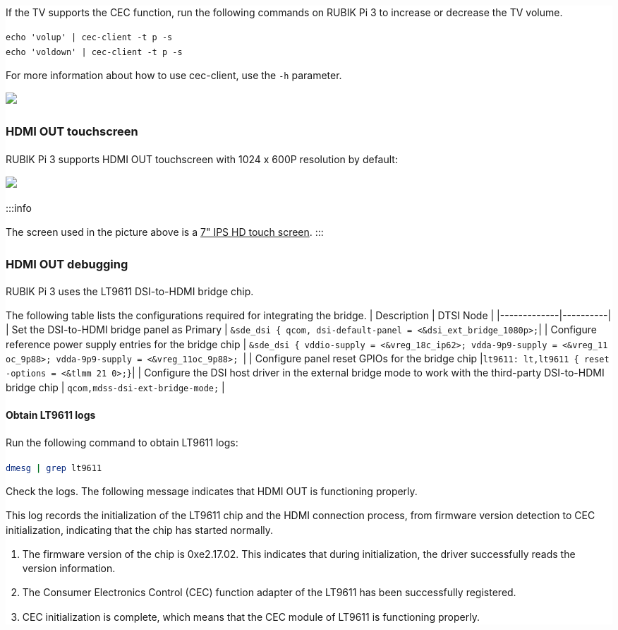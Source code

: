 If the TV supports the CEC function, run the following commands on RUBIK Pi 3 to increase or decrease the TV volume.

```shell
echo 'volup' | cec-client -t p -s  
echo 'voldown' | cec-client -t p -s
```

For more information about how to use cec-client, use the `-h` parameter.

![](images/image-144.jpg)

### HDMI OUT touchscreen

RUBIK Pi 3 supports HDMI OUT touchscreen with 1024 x 600P resolution by default:

![](images/image-149.jpg)

:::info

The screen used in the picture above is a [7" IPS HD touch screen](https://a.co/d/cTl7rkN).
:::

### HDMI OUT debugging

RUBIK Pi 3 uses the LT9611 DSI-to-HDMI bridge chip.

The following table lists the configurations required for integrating the bridge.
| Description | DTSI Node |
|-------------|----------|
| Set the DSI-to-HDMI bridge panel as Primary | `&sde_dsi { qcom, dsi-default-panel = <&dsi_ext_bridge_1080p>;`|
| Configure reference power supply entries for the bridge chip | `&sde_dsi { vddio-supply = <&vreg_18c_ip62>; vdda-9p9-supply = <&vreg_11oc_9p88>; vdda-9p9-supply = <&vreg_11oc_9p88>; `|
| Configure panel reset GPIOs for the bridge chip |` lt9611: lt,lt9611 { reset-options = <&tlmm 21 0>;} `|
| Configure the DSI host driver in the external bridge mode to work with the third-party DSI-to-HDMI bridge chip | `qcom,mdss-dsi-ext-bridge-mode;` |

#### Obtain LT9611 logs

Run the following command to obtain LT9611 logs:

```bash
dmesg | grep lt9611
```

Check the logs. The following message indicates that HDMI OUT is functioning properly.

This log records the initialization of the LT9611 chip and the HDMI connection process, from firmware version detection to CEC initialization, indicating that the chip has started normally.

1. The firmware version of the chip is 0xe2.17.02. This indicates that during initialization, the driver successfully reads the version information.

2. The Consumer Electronics Control (CEC) function adapter of the LT9611 has been successfully registered.

3. CEC initialization is complete, which means that the CEC module of LT9611 is functioning properly.
